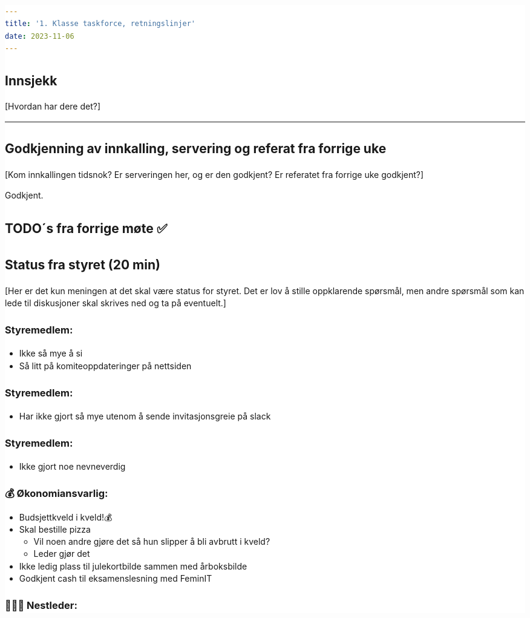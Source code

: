 ```yaml
---
title: '1. Klasse taskforce, retningslinjer'
date: 2023-11-06
---
```


## Innsjekk

[Hvordan har dere det?]

---

## Godkjenning av innkalling, servering og referat fra forrige uke

[Kom innkallingen tidsnok? Er serveringen her, og er den godkjent? Er referatet fra forrige uke godkjent?]

Godkjent.

## TODO´s fra forrige møte **✅**

## Status fra styret (20 min)

[Her er det kun meningen at det skal være status for styret. Det er lov å stille oppklarende spørsmål, men andre spørsmål som kan lede til diskusjoner skal skrives ned og ta på eventuelt.]

### **Styremedlem**:

- Ikke så mye å si
- Så litt på komiteoppdateringer på nettsiden

### **Styremedlem**:

- Har ikke gjort så mye utenom å sende invitasjonsgreie på slack

### **Styremedlem**:

- Ikke gjort noe nevneverdig

### **💰** Økonomiansvarlig:

- Budsjettkveld i kveld!💰
- Skal bestille pizza
    - Vil noen andre gjøre det så hun slipper å bli avbrutt i kveld?
    - Leder gjør det
- Ikke ledig plass til julekortbilde sammen med årboksbilde
- Godkjent cash til eksamenslesning med FeminIT

### 👩🏻‍🦰 Nestleder:
